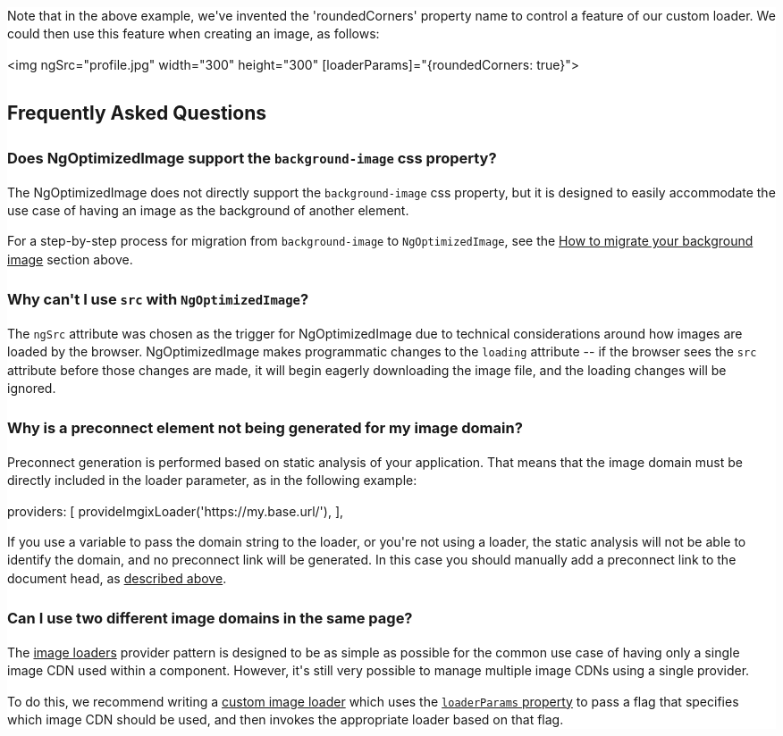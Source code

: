 Note that in the above example, we've invented the 'roundedCorners' property name to control a feature of our custom loader. We could then use this feature when creating an image, as follows:

<docs-code language="html">

<img ngSrc="profile.jpg" width="300" height="300" [loaderParams]="{roundedCorners: true}">

</docs-code>

## Frequently Asked Questions

### Does NgOptimizedImage support the `background-image` css property?

The NgOptimizedImage does not directly support the `background-image` css property, but it is designed to easily accommodate the use case of having an image as the background of another element.

For a step-by-step process for migration from `background-image` to `NgOptimizedImage`, see the [How to migrate your background image](#how-to-migrate-your-background-image) section above. 

### Why can't I use `src` with `NgOptimizedImage`?

The `ngSrc` attribute was chosen as the trigger for NgOptimizedImage due to technical considerations around how images are loaded by the browser. NgOptimizedImage makes programmatic changes to the `loading` attribute -- if the browser sees the `src` attribute before those changes are made, it will begin eagerly downloading the image file, and the loading changes will be ignored.

### Why is a preconnect element not being generated for my image domain?
Preconnect generation is performed based on static analysis of your application. That means that the image domain must be directly included in the loader parameter, as in the following example:

<docs-code language="typescript">
providers: [
  provideImgixLoader('https://my.base.url/'),
],
</docs-code>

If you use a variable to pass the domain string to the loader, or you're not using a loader, the static analysis will not be able to identify the domain, and no preconnect link will be generated. In this case you should manually add a preconnect link to the document head, as [described above](#add-resource-hints).


### Can I use two different image domains in the same page?

The [image loaders](#configuring-an-image-loader-for-ngoptimizedimage) provider pattern is designed to be as simple as possible for the common use case of having only a single image CDN used within a component. However, it's still very possible to manage multiple image CDNs using a single provider.

To do this, we recommend writing a [custom image loader](#custom-loaders) which uses the [`loaderParams` property](#the-loaderparams-property) to pass a flag that specifies which image CDN should be used, and then invokes the appropriate loader based on that flag.
